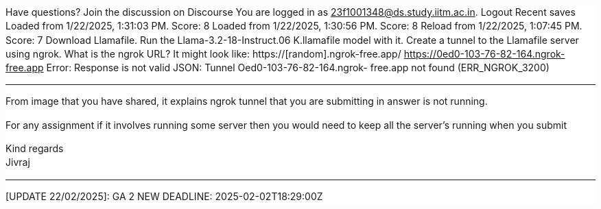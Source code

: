 Have questions? Join the discussion on Discourse
You are logged in as 23f1001348@ds.study.iitm.ac.in.
Logout
Recent saves
Loaded from 1/22/2025, 1:31:03 PM. Score: 8
Loaded from 1/22/2025, 1:30:56 PM. Score: 8
Reload from 1/22/2025, 1:07:45 PM. Score: 7
Download Llamafile. Run the Llama-3.2-18-Instruct.06 K.llamafile model with it.
Create a tunnel to the Llamafile server using ngrok.
What is the ngrok URL? It might look like: https://[random].ngrok-free.app/
https://0ed0-103-76-82-164.ngrok-free.app
Error: Response is not valid JSON: <!DOCTYPE html> <html class="h-full" lang="en-US" dir="ltr"> <head> <link rel="preload" href="https://cdn.ngrok.com/static/fonts/euclid-square/EuclidSquare-
Regular-WebS.woff" as="font" type="font/woff" crossorigin="anonymous" /> <link rel="preload" href="https://cdn.ngrok.com/static/fonts/euclid-square/EuclidSquare-Regularltalic-WebS.woff" as="font"
type="font/woff" crossorigin="anonymous" /> <link rel="preload" href="https://cdn.ngrok.com/static/fonts/euclid-square/EuclidSquare-Medium-WebS.woff" as="font" type="font/woff"
crossorigin="anonymous" /> <link rel="preload" href="https://cdn.ngrok.com/static/fonts/euclid-square/EuclidSquare-Semibold-WebS.woff" as="font" type="font/woff" crossorigin="anonymous" /> <link
rel="preload" href="https://cdn.ngrok.com/static/fonts/euclid-square/EuclidSquare-Mediumltalic-WebS.woff" as="font" type="font/woff" crossorigin="anonymous" /> <link rel="preload"
href="https://cdn.ngrok.com/static/fonts/ibm-plex-mono/IBMPlexMono-Text.woff" as="font" type="font/woff" crossorigin="anonymous" /> <link rel="preload"
href="https://cdn.ngrok.com/static/fonts/ibm-plex-mono/IBMPlexMono-TextItalic.woff" as="font" type="font/woff" crossorigin="anonymous" /> <link rel="preload"
href="https://cdn.ngrok.com/static/fonts/ibm-plex-mono/IBMPlexMono-SemiBold.woff" as="font" type="font/woff" crossorigin="anonymous" /> <link rel="preload"
href="https://cdn.ngrok.com/static/fonts/ibm-plex-mono/IBMPlexMono-SemiBoldItalic.woff" as="font" type="font/woff" crossorigin="anonymous" /> <meta charset="utf-8"> <meta name="author"
content="ngrok"> <meta name="description" content="ngrok is the fastest way to put anything on the internet with a single command."> <meta name="robots" content="noindex, nofollow"> <meta
name="viewport" content="width=device-width, initial-scale=1"> <link id="style" rel="stylesheet" href="https://cdn.ngrok.com/static/css/error.css"> <noscript> Tunnel Oed0-103-76-82-164.ngrok-
free.app not found (ERR\_NGROK\_3200)</noscript> <script id="script" src="https://cdn.ngrok.com/static/js/error.js" type="text/javascript"></script> </head> <body class="h-full" id="ngrok"> <div
id="root" data-
payload="eyJjZG5CYXNIIjoiaHR0cHM6Ly9jZG4ubmdyb2suY29tLylslmNvZGUiOilzMjAwliwibWVzc2FnZSI6IIR1bm5lbCAwZWQwLTEwMy03Ni04Mi0xNjQubmdyb2stZnJIZS5hcHAgbm90IGZvdW5kliwidGI0bGU
iOiJob3QgRm91bmQifQ=="></div> </body> </html>

---

From image that you have shared, it explains ngrok tunnel that you are submitting in answer is not running.

For any assignment if it involves running some server then you would need to keep all the server’s running when you submit

Kind regards  
Jivraj

---


[UPDATE 22/02/2025]: GA 2 NEW DEADLINE: 2025-02-02T18:29:00Z